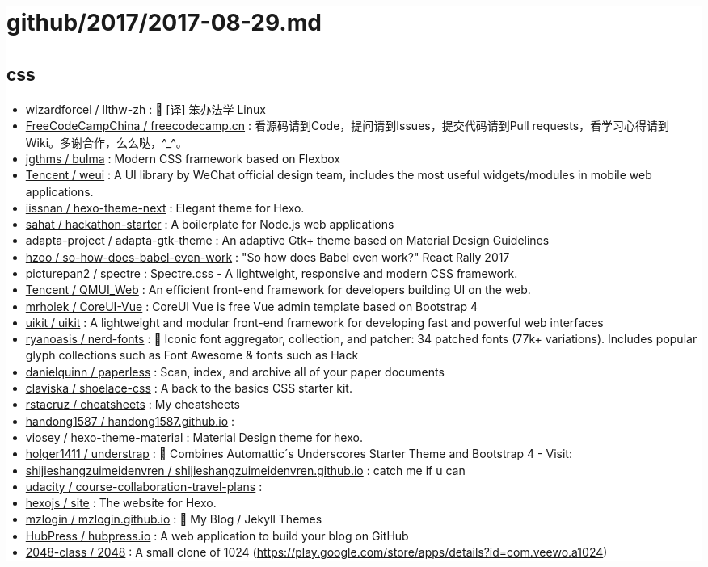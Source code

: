 # github/2017/2017-08-29.md



## css

- [wizardforcel / llthw-zh](https://github.com/wizardforcel/llthw-zh) : 📖 [译] 笨办法学 Linux
- [FreeCodeCampChina / freecodecamp.cn](https://github.com/FreeCodeCampChina/freecodecamp.cn) : 看源码请到Code，提问请到Issues，提交代码请到Pull requests，看学习心得请到Wiki。多谢合作，么么哒，^_^。
- [jgthms / bulma](https://github.com/jgthms/bulma) : Modern CSS framework based on Flexbox
- [Tencent / weui](https://github.com/Tencent/weui) : A UI library by WeChat official design team, includes the most useful widgets/modules in mobile web applications.
- [iissnan / hexo-theme-next](https://github.com/iissnan/hexo-theme-next) : Elegant theme for Hexo.
- [sahat / hackathon-starter](https://github.com/sahat/hackathon-starter) : A boilerplate for Node.js web applications
- [adapta-project / adapta-gtk-theme](https://github.com/adapta-project/adapta-gtk-theme) : An adaptive Gtk+ theme based on Material Design Guidelines
- [hzoo / so-how-does-babel-even-work](https://github.com/hzoo/so-how-does-babel-even-work) : "So how does Babel even work?" React Rally 2017
- [picturepan2 / spectre](https://github.com/picturepan2/spectre) : Spectre.css - A lightweight, responsive and modern CSS framework.
- [Tencent / QMUI_Web](https://github.com/Tencent/QMUI_Web) : An efficient front-end framework for developers building UI on the web.
- [mrholek / CoreUI-Vue](https://github.com/mrholek/CoreUI-Vue) : CoreUI Vue is free Vue admin template based on Bootstrap 4
- [uikit / uikit](https://github.com/uikit/uikit) : A lightweight and modular front-end framework for developing fast and powerful web interfaces
- [ryanoasis / nerd-fonts](https://github.com/ryanoasis/nerd-fonts) : 🔡 Iconic font aggregator, collection, and patcher: 34 patched fonts (77k+ variations). Includes popular glyph collections such as Font Awesome & fonts such as Hack
- [danielquinn / paperless](https://github.com/danielquinn/paperless) : Scan, index, and archive all of your paper documents
- [claviska / shoelace-css](https://github.com/claviska/shoelace-css) : A back to the basics CSS starter kit.
- [rstacruz / cheatsheets](https://github.com/rstacruz/cheatsheets) : My cheatsheets
- [handong1587 / handong1587.github.io](https://github.com/handong1587/handong1587.github.io) : 
- [viosey / hexo-theme-material](https://github.com/viosey/hexo-theme-material) : Material Design theme for hexo.
- [holger1411 / understrap](https://github.com/holger1411/understrap) : 👫 Combines Automattic´s Underscores Starter Theme and Bootstrap 4 - Visit:
- [shijieshangzuimeidenvren / shijieshangzuimeidenvren.github.io](https://github.com/shijieshangzuimeidenvren/shijieshangzuimeidenvren.github.io) : catch me if u can
- [udacity / course-collaboration-travel-plans](https://github.com/udacity/course-collaboration-travel-plans) : 
- [hexojs / site](https://github.com/hexojs/site) : The website for Hexo.
- [mzlogin / mzlogin.github.io](https://github.com/mzlogin/mzlogin.github.io) : 🙊 My Blog / Jekyll Themes
- [HubPress / hubpress.io](https://github.com/HubPress/hubpress.io) : A web application to build your blog on GitHub
- [2048-class / 2048](https://github.com/2048-class/2048) : A small clone of 1024 (https://play.google.com/store/apps/details?id=com.veewo.a1024)
